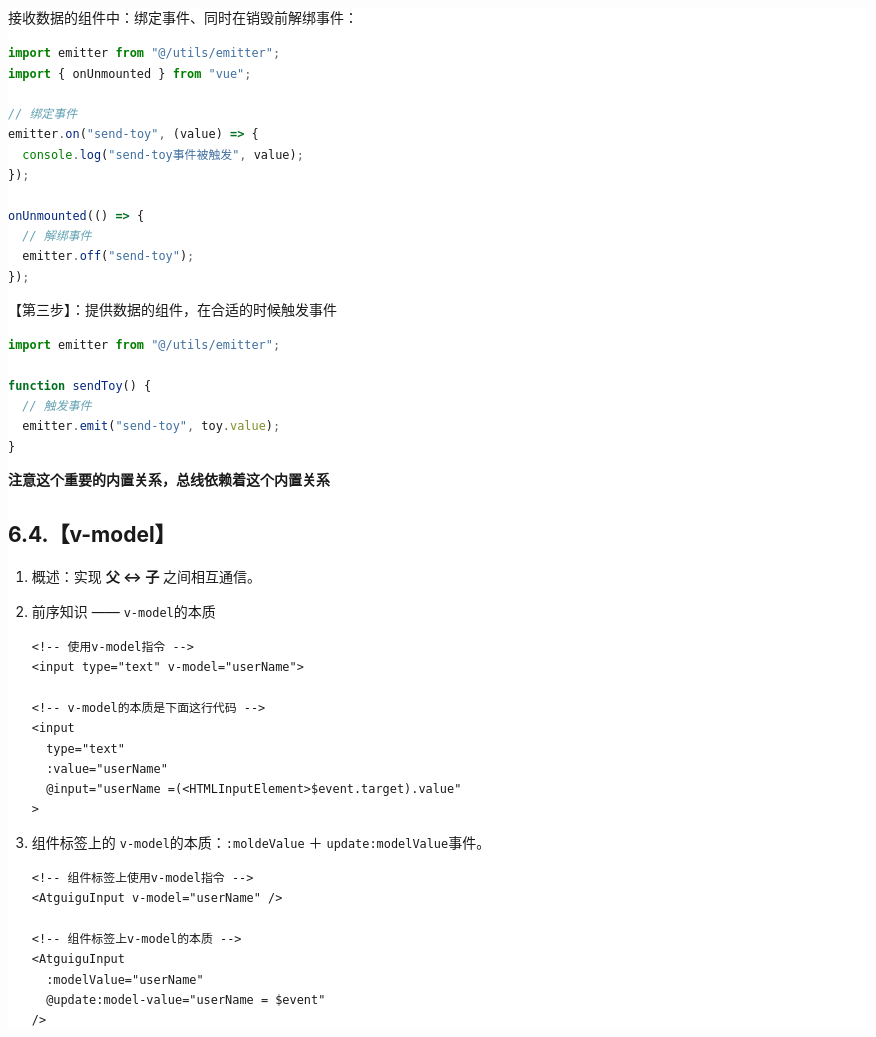 接收数据的组件中：绑定事件、同时在销毁前解绑事件：

```typescript
import emitter from "@/utils/emitter";
import { onUnmounted } from "vue";

// 绑定事件
emitter.on("send-toy", (value) => {
  console.log("send-toy事件被触发", value);
});

onUnmounted(() => {
  // 解绑事件
  emitter.off("send-toy");
});
```

【第三步】：提供数据的组件，在合适的时候触发事件

```javascript
import emitter from "@/utils/emitter";

function sendToy() {
  // 触发事件
  emitter.emit("send-toy", toy.value);
}
```

**注意这个重要的内置关系，总线依赖着这个内置关系**

## 6.4.【v-model】

1. 概述：实现 **父 ↔ 子** 之间相互通信。
2. 前序知识 —— `v-model`的本质

   ```vue
   <!-- 使用v-model指令 -->
   <input type="text" v-model="userName">

   <!-- v-model的本质是下面这行代码 -->
   <input
     type="text"
     :value="userName"
     @input="userName =(<HTMLInputElement>$event.target).value"
   >
   ```

3. 组件标签上的 `v-model`的本质：`:moldeValue` ＋ `update:modelValue`事件。

   ```vue
   <!-- 组件标签上使用v-model指令 -->
   <AtguiguInput v-model="userName" />

   <!-- 组件标签上v-model的本质 -->
   <AtguiguInput
     :modelValue="userName"
     @update:model-value="userName = $event"
   />
   ```
